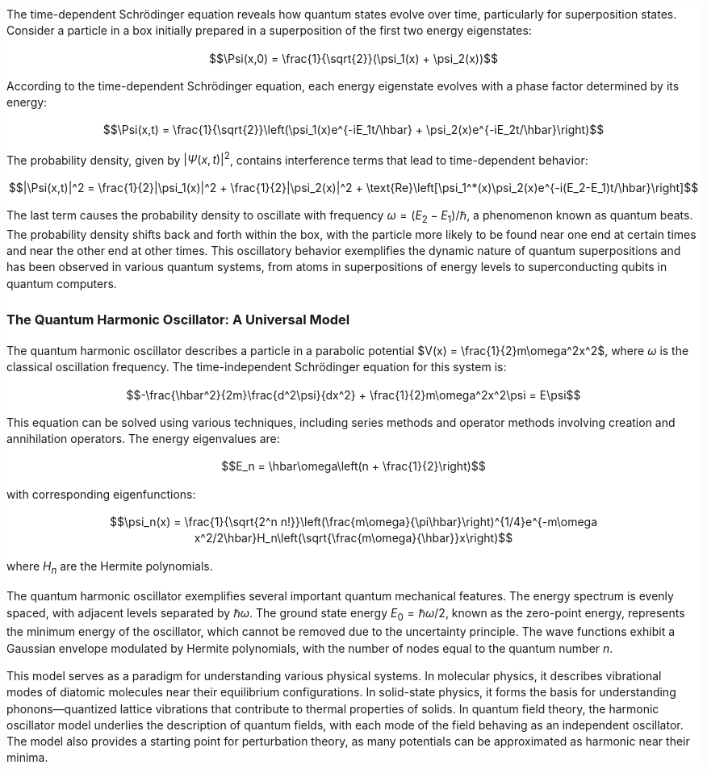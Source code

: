The time-dependent Schrödinger equation reveals how quantum states evolve over time, particularly for superposition states. Consider a particle in a box initially prepared in a superposition of the first two energy eigenstates:

$$\Psi(x,0) = \frac{1}{\sqrt{2}}(\psi_1(x) + \psi_2(x))$$

According to the time-dependent Schrödinger equation, each energy eigenstate evolves with a phase factor determined by its energy:

$$\Psi(x,t) = \frac{1}{\sqrt{2}}\left(\psi_1(x)e^{-iE_1t/\hbar} + \psi_2(x)e^{-iE_2t/\hbar}\right)$$

The probability density, given by $|\Psi(x,t)|^2$, contains interference terms that lead to time-dependent behavior:

$$|\Psi(x,t)|^2 = \frac{1}{2}|\psi_1(x)|^2 + \frac{1}{2}|\psi_2(x)|^2 + \text{Re}\left[\psi_1^*(x)\psi_2(x)e^{-i(E_2-E_1)t/\hbar}\right]$$

The last term causes the probability density to oscillate with frequency $\omega = (E_2 - E_1)/\hbar$, a phenomenon known as quantum beats. The probability density shifts back and forth within the box, with the particle more likely to be found near one end at certain times and near the other end at other times. This oscillatory behavior exemplifies the dynamic nature of quantum superpositions and has been observed in various quantum systems, from atoms in superpositions of energy levels to superconducting qubits in quantum computers.

### The Quantum Harmonic Oscillator: A Universal Model

The quantum harmonic oscillator describes a particle in a parabolic potential $V(x) = \frac{1}{2}m\omega^2x^2$, where $\omega$ is the classical oscillation frequency. The time-independent Schrödinger equation for this system is:

$$-\frac{\hbar^2}{2m}\frac{d^2\psi}{dx^2} + \frac{1}{2}m\omega^2x^2\psi = E\psi$$

This equation can be solved using various techniques, including series methods and operator methods involving creation and annihilation operators. The energy eigenvalues are:

$$E_n = \hbar\omega\left(n + \frac{1}{2}\right)$$

with corresponding eigenfunctions:

$$\psi_n(x) = \frac{1}{\sqrt{2^n n!}}\left(\frac{m\omega}{\pi\hbar}\right)^{1/4}e^{-m\omega x^2/2\hbar}H_n\left(\sqrt{\frac{m\omega}{\hbar}}x\right)$$

where $H_n$ are the Hermite polynomials.

The quantum harmonic oscillator exemplifies several important quantum mechanical features. The energy spectrum is evenly spaced, with adjacent levels separated by $\hbar\omega$. The ground state energy $E_0 = \hbar\omega/2$, known as the zero-point energy, represents the minimum energy of the oscillator, which cannot be removed due to the uncertainty principle. The wave functions exhibit a Gaussian envelope modulated by Hermite polynomials, with the number of nodes equal to the quantum number $n$.

This model serves as a paradigm for understanding various physical systems. In molecular physics, it describes vibrational modes of diatomic molecules near their equilibrium configurations. In solid-state physics, it forms the basis for understanding phonons—quantized lattice vibrations that contribute to thermal properties of solids. In quantum field theory, the harmonic oscillator model underlies the description of quantum fields, with each mode of the field behaving as an independent oscillator. The model also provides a starting point for perturbation theory, as many potentials can be approximated as harmonic near their minima.
